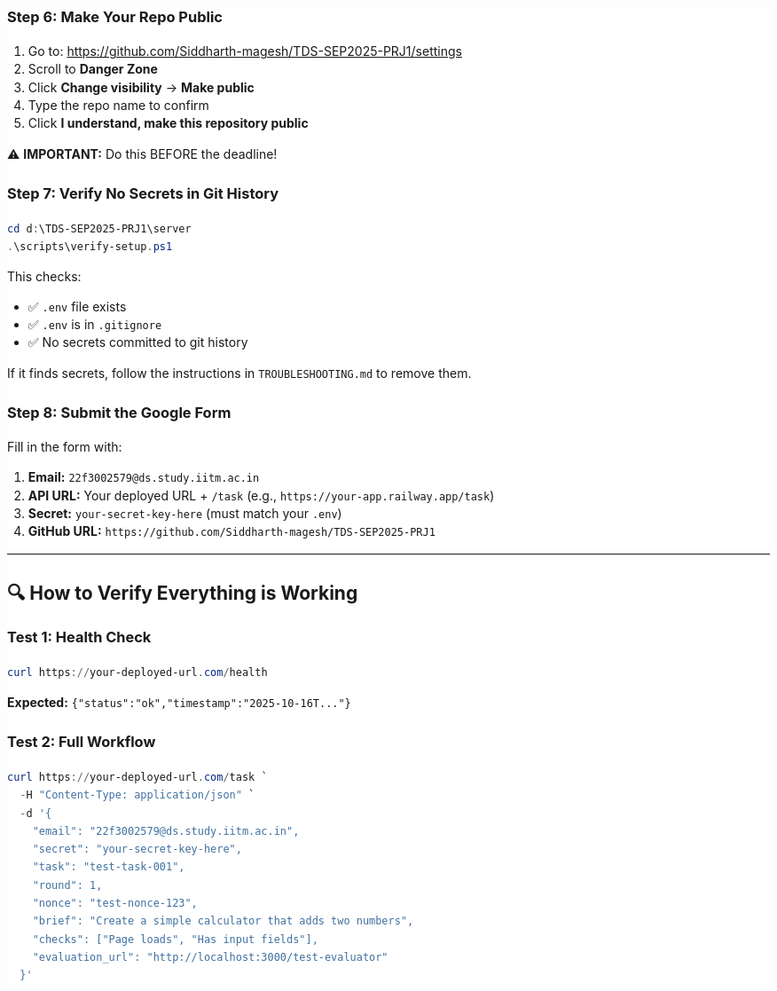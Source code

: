 ### Step 6: Make Your Repo Public

1. Go to: https://github.com/Siddharth-magesh/TDS-SEP2025-PRJ1/settings
2. Scroll to **Danger Zone**
3. Click **Change visibility** → **Make public**
4. Type the repo name to confirm
5. Click **I understand, make this repository public**

⚠️ **IMPORTANT:** Do this BEFORE the deadline!

### Step 7: Verify No Secrets in Git History

```powershell
cd d:\TDS-SEP2025-PRJ1\server
.\scripts\verify-setup.ps1
```

This checks:
- ✅ `.env` file exists
- ✅ `.env` is in `.gitignore`
- ✅ No secrets committed to git history

If it finds secrets, follow the instructions in `TROUBLESHOOTING.md` to remove them.

### Step 8: Submit the Google Form

Fill in the form with:

1. **Email:** `22f3002579@ds.study.iitm.ac.in`
2. **API URL:** Your deployed URL + `/task` (e.g., `https://your-app.railway.app/task`)
3. **Secret:** `your-secret-key-here` (must match your `.env`)
4. **GitHub URL:** `https://github.com/Siddharth-magesh/TDS-SEP2025-PRJ1`

---

## 🔍 How to Verify Everything is Working

### Test 1: Health Check
```powershell
curl https://your-deployed-url.com/health
```
**Expected:** `{"status":"ok","timestamp":"2025-10-16T..."}`

### Test 2: Full Workflow
```powershell
curl https://your-deployed-url.com/task `
  -H "Content-Type: application/json" `
  -d '{
    "email": "22f3002579@ds.study.iitm.ac.in",
    "secret": "your-secret-key-here",
    "task": "test-task-001",
    "round": 1,
    "nonce": "test-nonce-123",
    "brief": "Create a simple calculator that adds two numbers",
    "checks": ["Page loads", "Has input fields"],
    "evaluation_url": "http://localhost:3000/test-evaluator"
  }'
```

